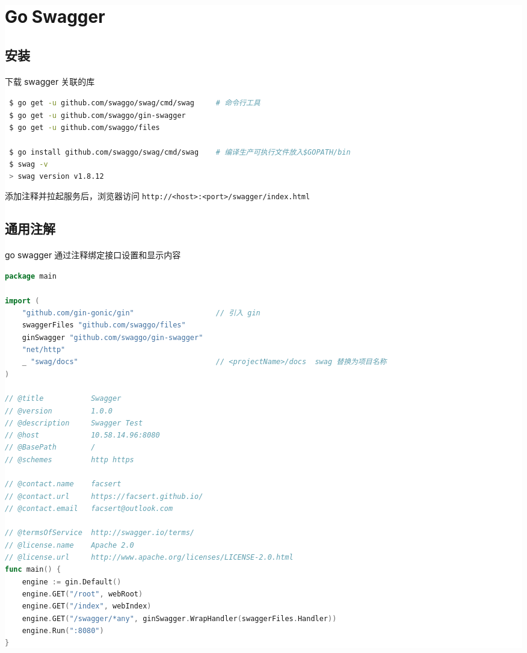 # Go Swagger

## 安装

下载 swagger 关联的库

```bash
 $ go get -u github.com/swaggo/swag/cmd/swag     # 命令行工具                          
 $ go get -u github.com/swaggo/gin-swagger          
 $ go get -u github.com/swaggo/files
 
 $ go install github.com/swaggo/swag/cmd/swag    # 编译生产可执行文件放入$GOPATH/bin
 $ swag -v
 > swag version v1.8.12
```

添加注释并拉起服务后，浏览器访问 `http://<host>:<port>/swagger/index.html`

## 通用注解

go swagger 通过注释绑定接口设置和显示内容

```go
package main

import (
    "github.com/gin-gonic/gin"                   // 引入 gin
    swaggerFiles "github.com/swaggo/files"      
    ginSwagger "github.com/swaggo/gin-swagger"
    "net/http"
    _ "swag/docs"                                // <projectName>/docs  swag 替换为项目名称
)

// @title           Swagger
// @version         1.0.0
// @description     Swagger Test
// @host            10.58.14.96:8080
// @BasePath        /
// @schemes         http https

// @contact.name    facsert
// @contact.url     https://facsert.github.io/
// @contact.email   facsert@outlook.com

// @termsOfService  http://swagger.io/terms/
// @license.name    Apache 2.0
// @license.url     http://www.apache.org/licenses/LICENSE-2.0.html
func main() {
    engine := gin.Default()
    engine.GET("/root", webRoot)
    engine.GET("/index", webIndex)
    engine.GET("/swagger/*any", ginSwagger.WrapHandler(swaggerFiles.Handler))
    engine.Run(":8080")
}
```
